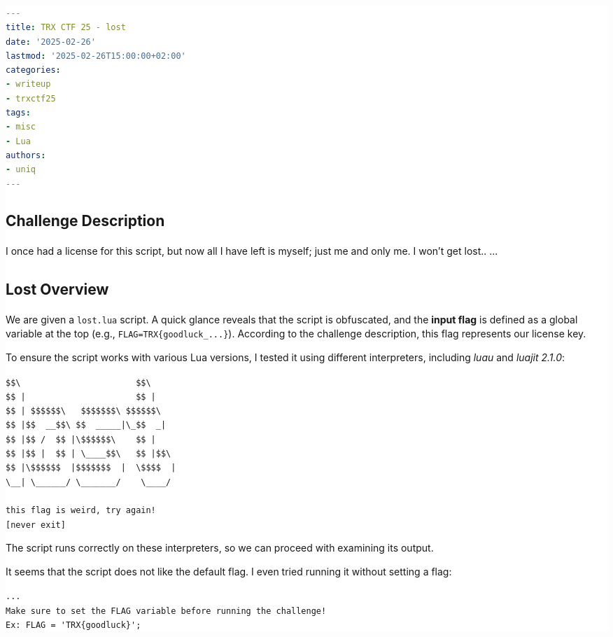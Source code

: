 ```yaml
---
title: TRX CTF 25 - lost
date: '2025-02-26'
lastmod: '2025-02-26T15:00:00+02:00'
categories:
- writeup
- trxctf25
tags:
- misc
- Lua
authors:
- uniq
---
```


## Challenge Description
I once had a license for this script, but now all I have left is myself; just me and only me. I won’t get lost..
...

## Lost Overview
We are given a `lost.lua` script. A quick glance reveals that the script is obfuscated, and the **input flag** is defined as a global variable at the top (e.g., `FLAG=TRX{goodluck_...}`). According to the challenge description, this flag represents our license key.

To ensure the script works with various Lua versions, I tested it using different interpreters, including *luau* and *luajit 2.1.0*:

```
$$\                       $$\
$$ |                      $$ |
$$ | $$$$$$\   $$$$$$$\ $$$$$$\
$$ |$$  __$$\ $$  _____|\_$$  _|
$$ |$$ /  $$ |\$$$$$$\    $$ |
$$ |$$ |  $$ | \____$$\   $$ |$$\
$$ |\$$$$$$  |$$$$$$$  |  \$$$$  |
\__| \______/ \_______/    \____/

this flag is weird, try again!
[never exit]
```
The script runs correctly on these interpreters, so we can proceed with examining its output.

It seems that the script does not like the default flag. I even tried running it without setting a flag:
```
...
Make sure to set the FLAG variable before running the challenge!
Ex: FLAG = 'TRX{goodluck}';
```
